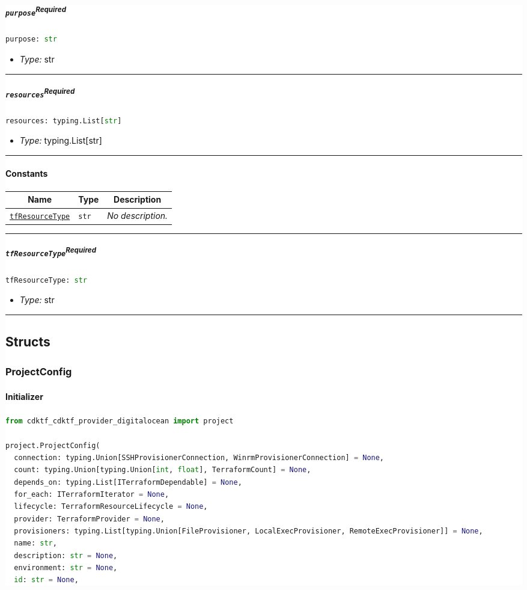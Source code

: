
##### `purpose`<sup>Required</sup> <a name="purpose" id="@cdktf/provider-digitalocean.project.Project.property.purpose"></a>

```python
purpose: str
```

- *Type:* str

---

##### `resources`<sup>Required</sup> <a name="resources" id="@cdktf/provider-digitalocean.project.Project.property.resources"></a>

```python
resources: typing.List[str]
```

- *Type:* typing.List[str]

---

#### Constants <a name="Constants" id="Constants"></a>

| **Name** | **Type** | **Description** |
| --- | --- | --- |
| <code><a href="#@cdktf/provider-digitalocean.project.Project.property.tfResourceType">tfResourceType</a></code> | <code>str</code> | *No description.* |

---

##### `tfResourceType`<sup>Required</sup> <a name="tfResourceType" id="@cdktf/provider-digitalocean.project.Project.property.tfResourceType"></a>

```python
tfResourceType: str
```

- *Type:* str

---

## Structs <a name="Structs" id="Structs"></a>

### ProjectConfig <a name="ProjectConfig" id="@cdktf/provider-digitalocean.project.ProjectConfig"></a>

#### Initializer <a name="Initializer" id="@cdktf/provider-digitalocean.project.ProjectConfig.Initializer"></a>

```python
from cdktf_cdktf_provider_digitalocean import project

project.ProjectConfig(
  connection: typing.Union[SSHProvisionerConnection, WinrmProvisionerConnection] = None,
  count: typing.Union[typing.Union[int, float], TerraformCount] = None,
  depends_on: typing.List[ITerraformDependable] = None,
  for_each: ITerraformIterator = None,
  lifecycle: TerraformResourceLifecycle = None,
  provider: TerraformProvider = None,
  provisioners: typing.List[typing.Union[FileProvisioner, LocalExecProvisioner, RemoteExecProvisioner]] = None,
  name: str,
  description: str = None,
  environment: str = None,
  id: str = None,
```